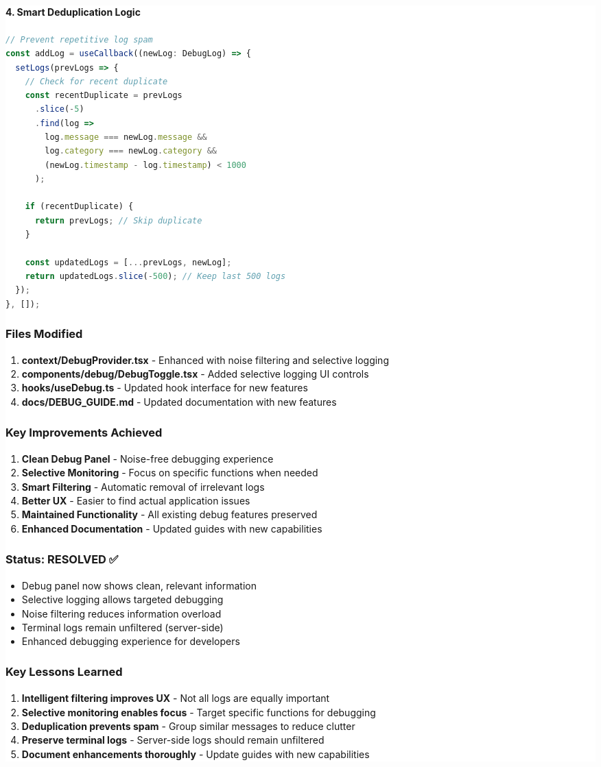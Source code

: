 #### **4. Smart Deduplication Logic**
```typescript
// Prevent repetitive log spam
const addLog = useCallback((newLog: DebugLog) => {
  setLogs(prevLogs => {
    // Check for recent duplicate
    const recentDuplicate = prevLogs
      .slice(-5)
      .find(log => 
        log.message === newLog.message && 
        log.category === newLog.category &&
        (newLog.timestamp - log.timestamp) < 1000
      );
    
    if (recentDuplicate) {
      return prevLogs; // Skip duplicate
    }
    
    const updatedLogs = [...prevLogs, newLog];
    return updatedLogs.slice(-500); // Keep last 500 logs
  });
}, []);
```

### **Files Modified**
1. **context/DebugProvider.tsx** - Enhanced with noise filtering and selective logging
2. **components/debug/DebugToggle.tsx** - Added selective logging UI controls
3. **hooks/useDebug.ts** - Updated hook interface for new features
4. **docs/DEBUG_GUIDE.md** - Updated documentation with new features

### **Key Improvements Achieved**
1. **Clean Debug Panel** - Noise-free debugging experience
2. **Selective Monitoring** - Focus on specific functions when needed
3. **Smart Filtering** - Automatic removal of irrelevant logs
4. **Better UX** - Easier to find actual application issues
5. **Maintained Functionality** - All existing debug features preserved
6. **Enhanced Documentation** - Updated guides with new capabilities

### **Status**: **RESOLVED** ✅
- Debug panel now shows clean, relevant information
- Selective logging allows targeted debugging
- Noise filtering reduces information overload
- Terminal logs remain unfiltered (server-side)
- Enhanced debugging experience for developers

### **Key Lessons Learned**
1. **Intelligent filtering improves UX** - Not all logs are equally important
2. **Selective monitoring enables focus** - Target specific functions for debugging
3. **Deduplication prevents spam** - Group similar messages to reduce clutter
4. **Preserve terminal logs** - Server-side logs should remain unfiltered
5. **Document enhancements thoroughly** - Update guides with new capabilities

